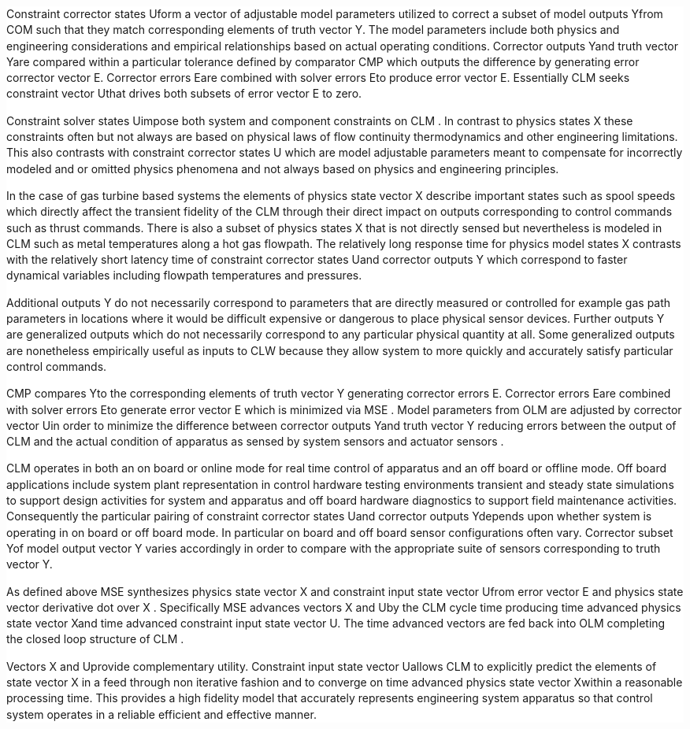 Constraint corrector states Uform a vector of adjustable model parameters utilized to correct a subset of model outputs Yfrom COM such that they match corresponding elements of truth vector Y. The model parameters include both physics and engineering considerations and empirical relationships based on actual operating conditions. Corrector outputs Yand truth vector Yare compared within a particular tolerance defined by comparator CMP which outputs the difference by generating error corrector vector E. Corrector errors Eare combined with solver errors Eto produce error vector E. Essentially CLM seeks constraint vector Uthat drives both subsets of error vector E to zero.

Constraint solver states Uimpose both system and component constraints on CLM . In contrast to physics states X these constraints often but not always are based on physical laws of flow continuity thermodynamics and other engineering limitations. This also contrasts with constraint corrector states U which are model adjustable parameters meant to compensate for incorrectly modeled and or omitted physics phenomena and not always based on physics and engineering principles.

In the case of gas turbine based systems the elements of physics state vector X describe important states such as spool speeds which directly affect the transient fidelity of the CLM through their direct impact on outputs corresponding to control commands such as thrust commands. There is also a subset of physics states X that is not directly sensed but nevertheless is modeled in CLM such as metal temperatures along a hot gas flowpath. The relatively long response time for physics model states X contrasts with the relatively short latency time of constraint corrector states Uand corrector outputs Y which correspond to faster dynamical variables including flowpath temperatures and pressures.

Additional outputs Y do not necessarily correspond to parameters that are directly measured or controlled for example gas path parameters in locations where it would be difficult expensive or dangerous to place physical sensor devices. Further outputs Y are generalized outputs which do not necessarily correspond to any particular physical quantity at all. Some generalized outputs are nonetheless empirically useful as inputs to CLW because they allow system to more quickly and accurately satisfy particular control commands.

CMP compares Yto the corresponding elements of truth vector Y generating corrector errors E. Corrector errors Eare combined with solver errors Eto generate error vector E which is minimized via MSE . Model parameters from OLM are adjusted by corrector vector Uin order to minimize the difference between corrector outputs Yand truth vector Y reducing errors between the output of CLM and the actual condition of apparatus as sensed by system sensors and actuator sensors .

CLM operates in both an on board or online mode for real time control of apparatus and an off board or offline mode. Off board applications include system plant representation in control hardware testing environments transient and steady state simulations to support design activities for system and apparatus and off board hardware diagnostics to support field maintenance activities. Consequently the particular pairing of constraint corrector states Uand corrector outputs Ydepends upon whether system is operating in on board or off board mode. In particular on board and off board sensor configurations often vary. Corrector subset Yof model output vector Y varies accordingly in order to compare with the appropriate suite of sensors corresponding to truth vector Y.

As defined above MSE synthesizes physics state vector X and constraint input state vector Ufrom error vector E and physics state vector derivative dot over X . Specifically MSE advances vectors X and Uby the CLM cycle time producing time advanced physics state vector Xand time advanced constraint input state vector U. The time advanced vectors are fed back into OLM completing the closed loop structure of CLM .

Vectors X and Uprovide complementary utility. Constraint input state vector Uallows CLM to explicitly predict the elements of state vector X in a feed through non iterative fashion and to converge on time advanced physics state vector Xwithin a reasonable processing time. This provides a high fidelity model that accurately represents engineering system apparatus so that control system operates in a reliable efficient and effective manner.
